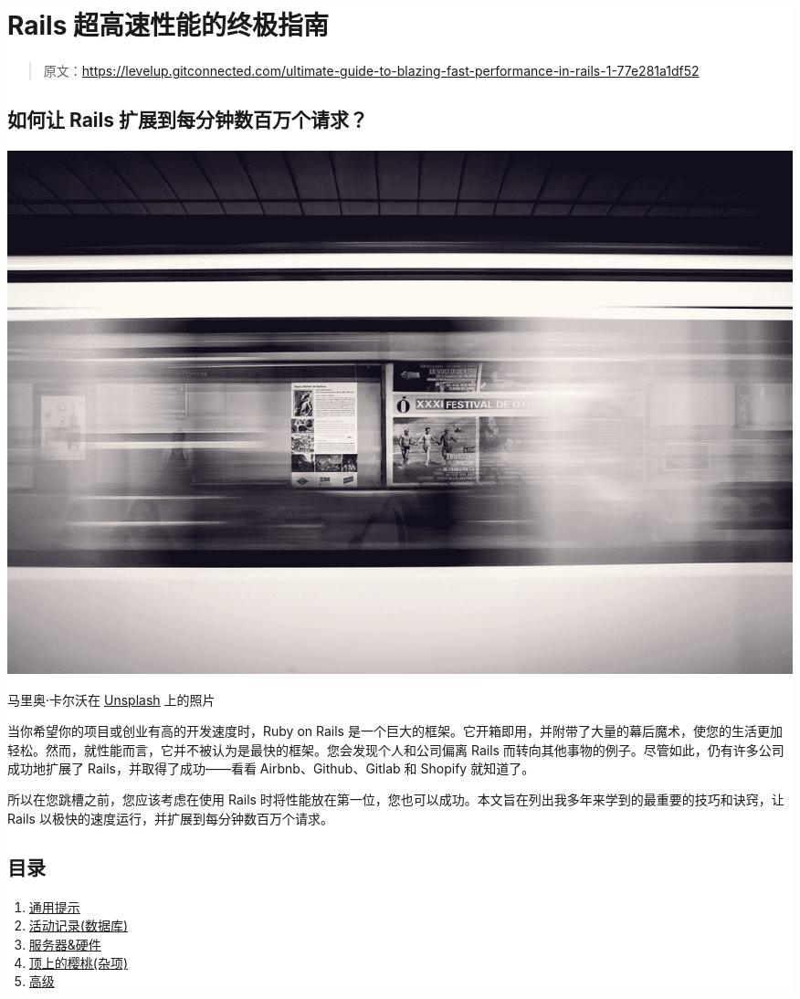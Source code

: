 # Rails 超高速性能的终极指南

> 原文：<https://levelup.gitconnected.com/ultimate-guide-to-blazing-fast-performance-in-rails-1-77e281a1df52>

## 如何让 Rails 扩展到每分钟数百万个请求？

![](img/e1c889139515f457f6676f618cbfe7a0.png)

马里奥·卡尔沃在 [Unsplash](https://unsplash.com?utm_source=medium&utm_medium=referral) 上的照片

当你希望你的项目或创业有高的开发速度时，Ruby on Rails 是一个巨大的框架。它开箱即用，并附带了大量的幕后魔术，使您的生活更加轻松。然而，就性能而言，它并不被认为是最快的框架。您会发现个人和公司偏离 Rails 而转向其他事物的例子。尽管如此，仍有许多公司成功地扩展了 Rails，并取得了成功——看看 Airbnb、Github、Gitlab 和 Shopify 就知道了。

所以在您跳槽之前，您应该考虑在使用 Rails 时将性能放在第一位，您也可以成功。本文旨在列出我多年来学到的最重要的技巧和诀窍，让 Rails 以极快的速度运行，并扩展到每分钟数百万个请求。

## 目录

1.  [通用提示](#ab52)
2.  [活动记录(数据库)](#fbdb)
3.  [服务器&硬件](#4b25)
4.  [顶上的樱桃(杂项)](#a05e)
5.  [高级](#19aa)
